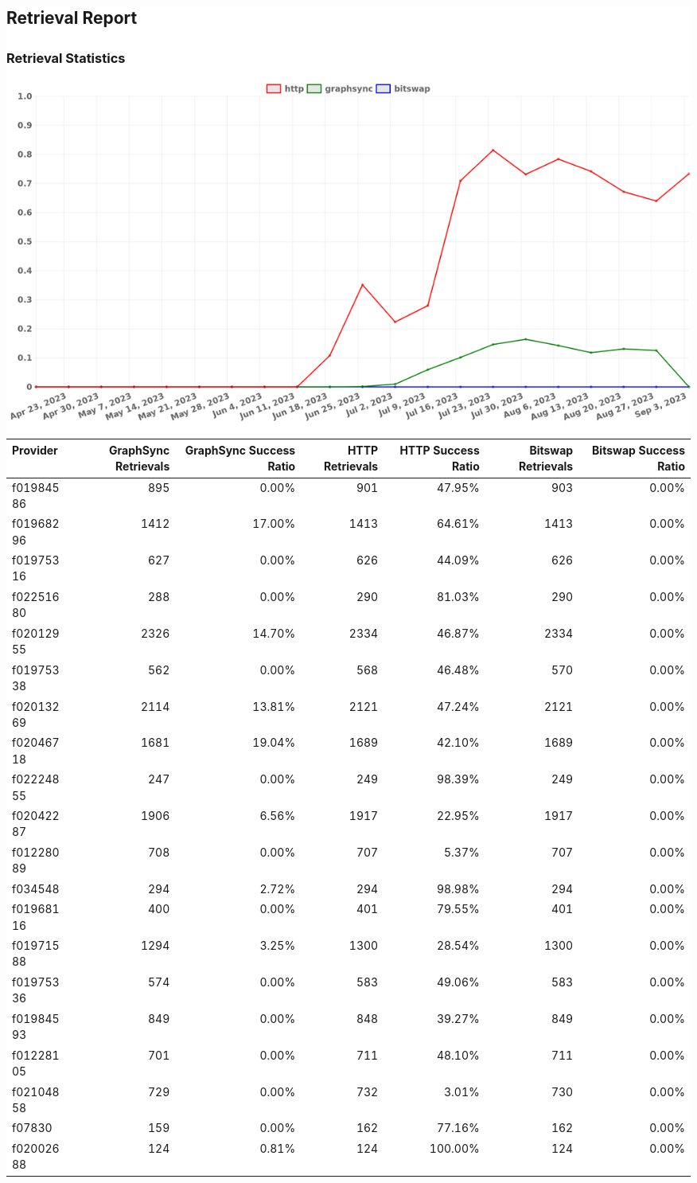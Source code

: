 ## Retrieval Report
### Retrieval Statistics
<img src="https://raw.githubusercontent.com/data-preservation-programs/filplus-checker-assets/main/filecoin-project/filecoin-plus-large-datasets/issues/1726/1693789362048.png"/>

| Provider  | GraphSync Retrievals | GraphSync Success Ratio | HTTP Retrievals | HTTP Success Ratio | Bitswap Retrievals | Bitswap Success Ratio |
| :-------- | -------------------: | ----------------------: | --------------: | -----------------: | -----------------: | --------------------: |
| f01984586 |                  895 |                   0.00% |             901 |             47.95% |                903 |                 0.00% |
| f01968296 |                 1412 |                  17.00% |            1413 |             64.61% |               1413 |                 0.00% |
| f01975316 |                  627 |                   0.00% |             626 |             44.09% |                626 |                 0.00% |
| f02251680 |                  288 |                   0.00% |             290 |             81.03% |                290 |                 0.00% |
| f02012955 |                 2326 |                  14.70% |            2334 |             46.87% |               2334 |                 0.00% |
| f01975338 |                  562 |                   0.00% |             568 |             46.48% |                570 |                 0.00% |
| f02013269 |                 2114 |                  13.81% |            2121 |             47.24% |               2121 |                 0.00% |
| f02046718 |                 1681 |                  19.04% |            1689 |             42.10% |               1689 |                 0.00% |
| f02224855 |                  247 |                   0.00% |             249 |             98.39% |                249 |                 0.00% |
| f02042287 |                 1906 |                   6.56% |            1917 |             22.95% |               1917 |                 0.00% |
| f01228089 |                  708 |                   0.00% |             707 |              5.37% |                707 |                 0.00% |
| f034548   |                  294 |                   2.72% |             294 |             98.98% |                294 |                 0.00% |
| f01968116 |                  400 |                   0.00% |             401 |             79.55% |                401 |                 0.00% |
| f01971588 |                 1294 |                   3.25% |            1300 |             28.54% |               1300 |                 0.00% |
| f01975336 |                  574 |                   0.00% |             583 |             49.06% |                583 |                 0.00% |
| f01984593 |                  849 |                   0.00% |             848 |             39.27% |                849 |                 0.00% |
| f01228105 |                  701 |                   0.00% |             711 |             48.10% |                711 |                 0.00% |
| f02104858 |                  729 |                   0.00% |             732 |              3.01% |                730 |                 0.00% |
| f07830    |                  159 |                   0.00% |             162 |             77.16% |                162 |                 0.00% |
| f02002688 |                  124 |                   0.81% |             124 |            100.00% |                124 |                 0.00% |